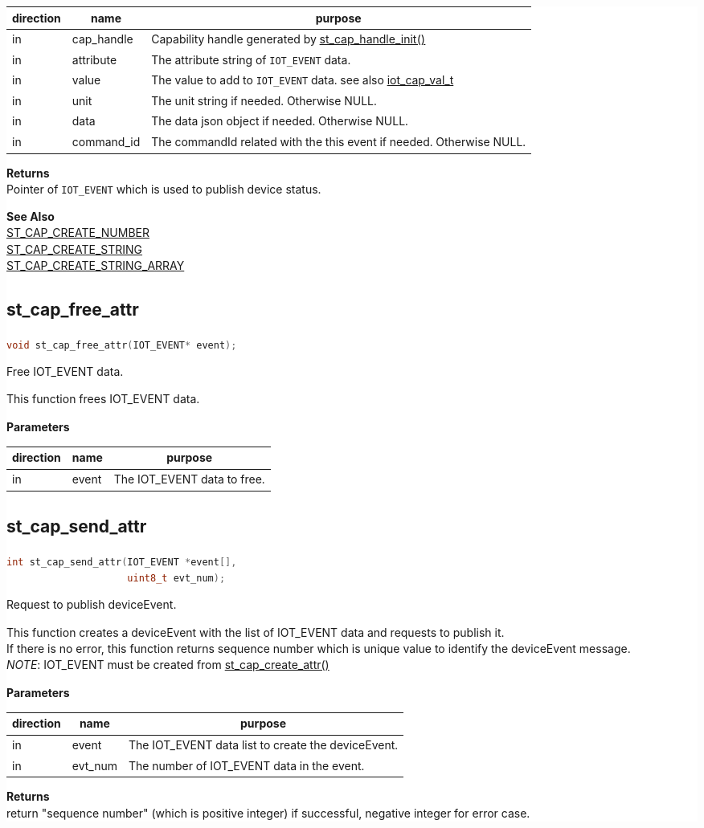 direction | name    | purpose
----------|-------------------|--------
in        | cap_handle | Capability handle generated by [st_cap_handle_init()](#st_cap_handle_init)
in        | attribute | The attribute string of `IOT_EVENT` data.
in        | value | The value to add to `IOT_EVENT` data. see also [iot_cap_val_t](#iot_cap_val_t)
in        | unit | The unit string if needed. Otherwise NULL.
in        | data | The data json object if needed. Otherwise NULL.
in        | command_id | The commandId related with the this event if needed. Otherwise NULL.

__Returns__  
Pointer of `IOT_EVENT` which is used to publish device status.

__See Also__  
[ST_CAP_CREATE_NUMBER](#st_cap_create_attr_number)  
[ST_CAP_CREATE_STRING](#st_cap_create_attr_string)  
[ST_CAP_CREATE_STRING_ARRAY](#st_cap_create_attr_strings_array)

## st_cap_free_attr

```c
void st_cap_free_attr(IOT_EVENT* event);
```
Free IOT_EVENT data.

This function frees IOT_EVENT data.

__Parameters__  

direction | name    | purpose
----------|-------------------|--------
in        | event |  The IOT_EVENT data to free.

## st_cap_send_attr

```c
int st_cap_send_attr(IOT_EVENT *event[],
                     uint8_t evt_num);
```
Request to publish deviceEvent.

This function creates a deviceEvent with the list of IOT_EVENT data and requests to publish it.  
If there is no error, this function returns sequence number which is unique value to identify the deviceEvent message.  
_NOTE_: IOT_EVENT must be created from [st_cap_create_attr()](#st_cap_create_attr)

__Parameters__

direction | name    | purpose
----------|-------------------|--------
in        | event | The IOT_EVENT data list to create the deviceEvent.
in        | evt_num | The number of IOT_EVENT data in the event.

__Returns__  
return "sequence number" (which is positive integer) if successful, negative integer for error case.

